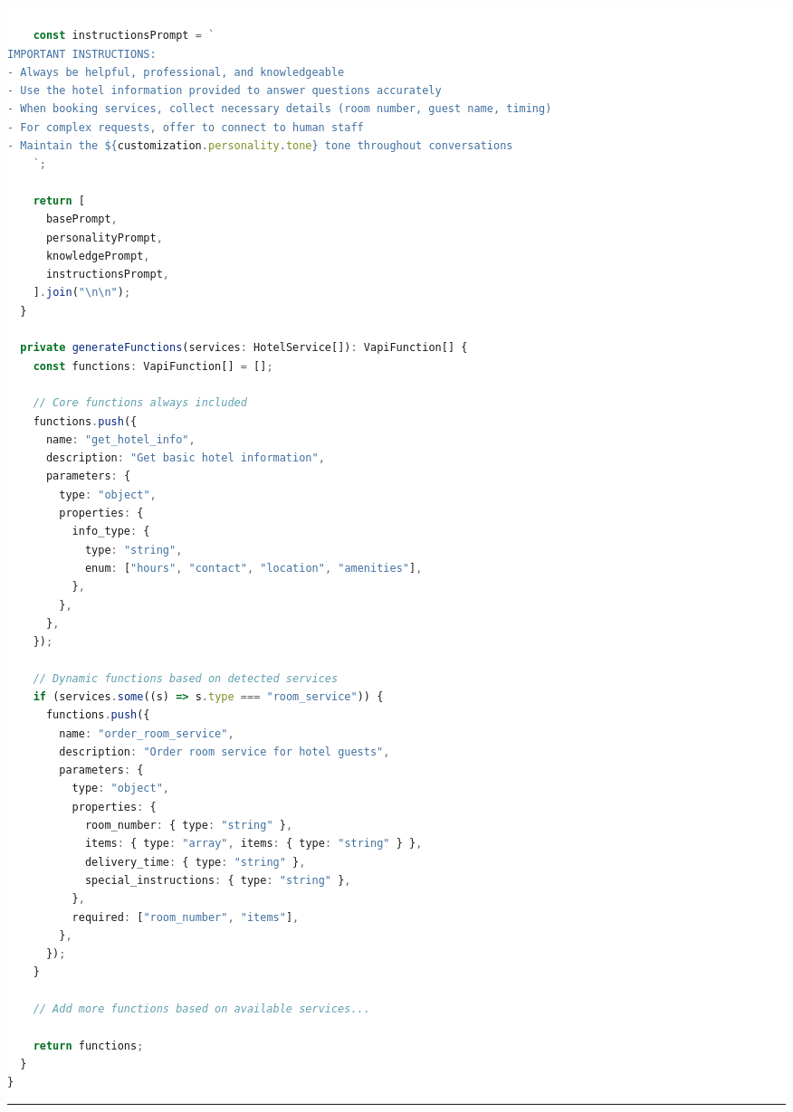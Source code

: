```typescript

    const instructionsPrompt = `
IMPORTANT INSTRUCTIONS:
- Always be helpful, professional, and knowledgeable
- Use the hotel information provided to answer questions accurately
- When booking services, collect necessary details (room number, guest name, timing)
- For complex requests, offer to connect to human staff
- Maintain the ${customization.personality.tone} tone throughout conversations
    `;

    return [
      basePrompt,
      personalityPrompt,
      knowledgePrompt,
      instructionsPrompt,
    ].join("\n\n");
  }

  private generateFunctions(services: HotelService[]): VapiFunction[] {
    const functions: VapiFunction[] = [];

    // Core functions always included
    functions.push({
      name: "get_hotel_info",
      description: "Get basic hotel information",
      parameters: {
        type: "object",
        properties: {
          info_type: {
            type: "string",
            enum: ["hours", "contact", "location", "amenities"],
          },
        },
      },
    });

    // Dynamic functions based on detected services
    if (services.some((s) => s.type === "room_service")) {
      functions.push({
        name: "order_room_service",
        description: "Order room service for hotel guests",
        parameters: {
          type: "object",
          properties: {
            room_number: { type: "string" },
            items: { type: "array", items: { type: "string" } },
            delivery_time: { type: "string" },
            special_instructions: { type: "string" },
          },
          required: ["room_number", "items"],
        },
      });
    }

    // Add more functions based on available services...

    return functions;
  }
}
```

---
